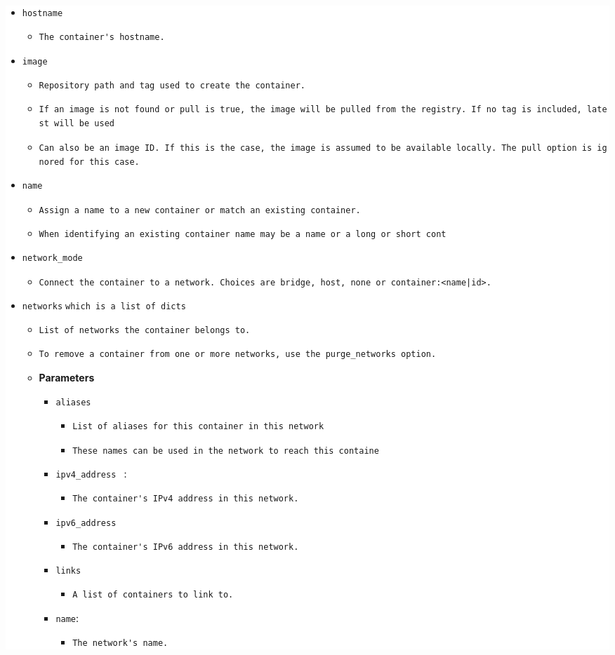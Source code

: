 
  - `hostname `
    
    - `The container's hostname.` 

  
  
  - `image`
    
    - `Repository path and tag used to create the container.`

    - `If an image is not found or pull is true, the image will be pulled from the registry. If no tag is included, latest will be used`
    
    -  `Can also be an image ID. If this is the case, the image is assumed to be available locally. The pull option is ignored for this case.`

  
  
  
  - `name`
    
    - `Assign a name to a new container or match an existing container.`
  
    - `When identifying an existing container name may be a name or a long or short cont` 


  
  
  - `network_mode `
    
    - `Connect the container to a network. Choices are bridge, host, none or container:<name|id>.`
    
  

  - `networks` `which is a list of dicts`
    
    - `List of networks the container belongs to.`
    
    - `To remove a container from one or more networks, use the purge_networks option.`
    
    - **Parameters**
      
      
      - `aliases `
        
        - `List of aliases for this container in this network`    
        
        - `These names can be used in the network to reach this containe` 

      
      - `ipv4_address ` :
        
        - `The container's IPv4 address in this network.`

      
      - `ipv6_address `
        
        - `The container's IPv6 address in this network.`

      
      - `links `  

        - `A list of containers to link to.`

      
      - `name`:
        
        - `The network's name.` 
